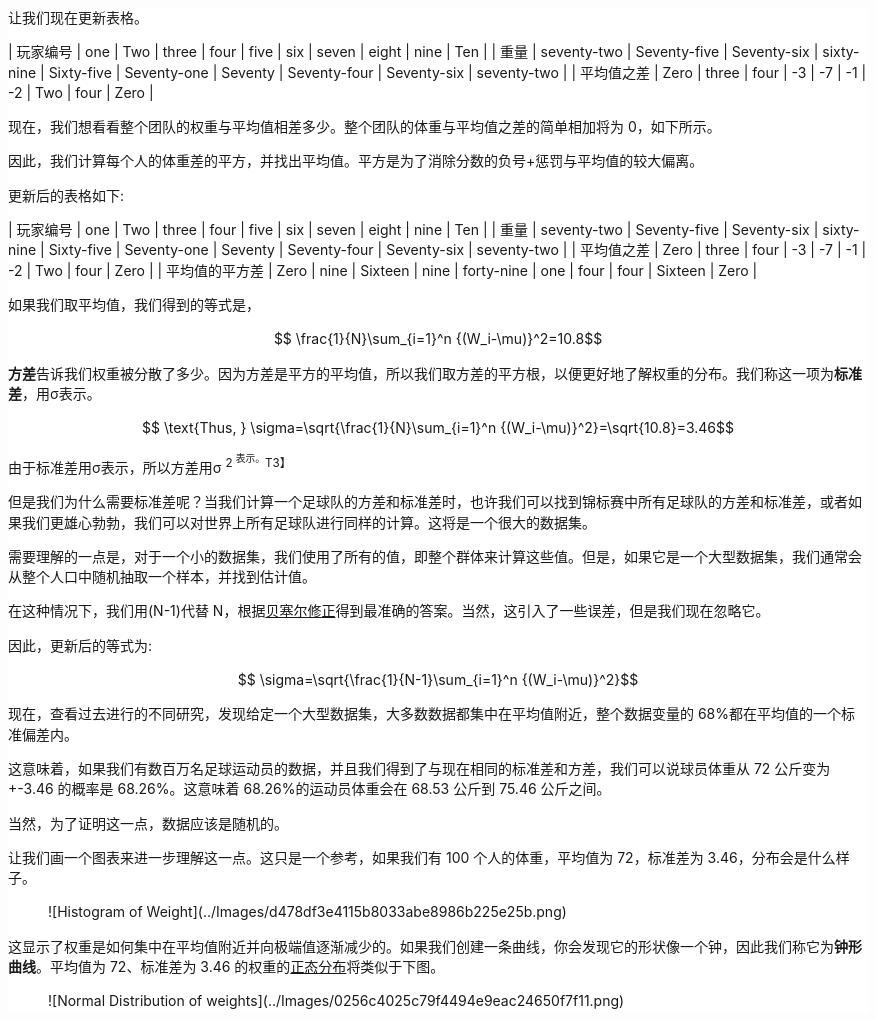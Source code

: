 让我们现在更新表格。

| 玩家编号 | one | Two | three | four | five | six | seven | eight | nine | Ten |
| 重量 | seventy-two | Seventy-five | Seventy-six | sixty-nine | Sixty-five | Seventy-one | Seventy | Seventy-four | Seventy-six | seventy-two |
| 平均值之差 | Zero | three | four | -3 | -7 | -1 | -2 | Two | four | Zero |

现在，我们想看看整个团队的权重与平均值相差多少。整个团队的体重与平均值之差的简单相加将为 0，如下所示。

因此，我们计算每个人的体重差的平方，并找出平均值。平方是为了消除分数的负号+惩罚与平均值的较大偏离。

更新后的表格如下:

| 玩家编号 | one | Two | three | four | five | six | seven | eight | nine | Ten |
| 重量 | seventy-two | Seventy-five | Seventy-six | sixty-nine | Sixty-five | Seventy-one | Seventy | Seventy-four | Seventy-six | seventy-two |
| 平均值之差 | Zero | three | four | -3 | -7 | -1 | -2 | Two | four | Zero |
| 平均值的平方差 | Zero | nine | Sixteen | nine | forty-nine | one | four | four | Sixteen | Zero |

如果我们取平均值，我们得到的等式是，

$$ \frac{1}{N}\sum_{i=1}^n {(W_i-\mu)}^2=10.8$$

**方差**告诉我们权重被分散了多少。因为方差是平方的平均值，所以我们取方差的平方根，以便更好地了解权重的分布。我们称这一项为**标准差**，用σ表示。

$$ \text{Thus, } \sigma=\sqrt{\frac{1}{N}\sum_{i=1}^n {(W_i-\mu)}^2}=\sqrt{10.8}=3.46$$

由于标准差用σ表示，所以方差用σ <sup>2 <sup>表示。</sup>T3】</sup>

但是我们为什么需要标准差呢？当我们计算一个足球队的方差和标准差时，也许我们可以找到锦标赛中所有足球队的方差和标准差，或者如果我们更雄心勃勃，我们可以对世界上所有足球队进行同样的计算。这将是一个很大的数据集。

需要理解的一点是，对于一个小的数据集，我们使用了所有的值，即整个群体来计算这些值。但是，如果它是一个大型数据集，我们通常会从整个人口中随机抽取一个样本，并找到估计值。

在这种情况下，我们用(N-1)代替 N，根据[贝塞尔修正](https://en.wikipedia.org/wiki/Bessel%27s_correction)得到最准确的答案。当然，这引入了一些误差，但是我们现在忽略它。

因此，更新后的等式为:

$$ \sigma=\sqrt{\frac{1}{N-1}\sum_{i=1}^n {(W_i-\mu)}^2}$$

现在，查看过去进行的不同研究，发现给定一个大型数据集，大多数数据都集中在平均值附近，整个数据变量的 68%都在平均值的一个标准偏差内。

这意味着，如果我们有数百万名足球运动员的数据，并且我们得到了与现在相同的标准差和方差，我们可以说球员体重从 72 公斤变为+-3.46 的概率是 68.26%。这意味着 68.26%的运动员体重会在 68.53 公斤到 75.46 公斤之间。

当然，为了证明这一点，数据应该是随机的。

让我们画一个图表来进一步理解这一点。这只是一个参考，如果我们有 100 个人的体重，平均值为 72，标准差为 3.46，分布会是什么样子。

<figure class="kg-card kg-image-card kg-width-full">![Histogram of Weight](../Images/d478df3e4115b8033abe8986b225e25b.png)</figure>

这显示了权重是如何集中在平均值附近并向极端值逐渐减少的。如果我们创建一条曲线，你会发现它的形状像一个钟，因此我们称它为**钟形曲线**。平均值为 72、标准差为 3.46 的权重的[正态分布](https://quantra.quantinsti.com/glossary/Standard-Normal-Distribution)将类似于下图。

<figure class="kg-card kg-image-card kg-width-full">![Normal Distribution of weights](../Images/0256c4025c79f4494e9eac24650f7f11.png)</figure>
